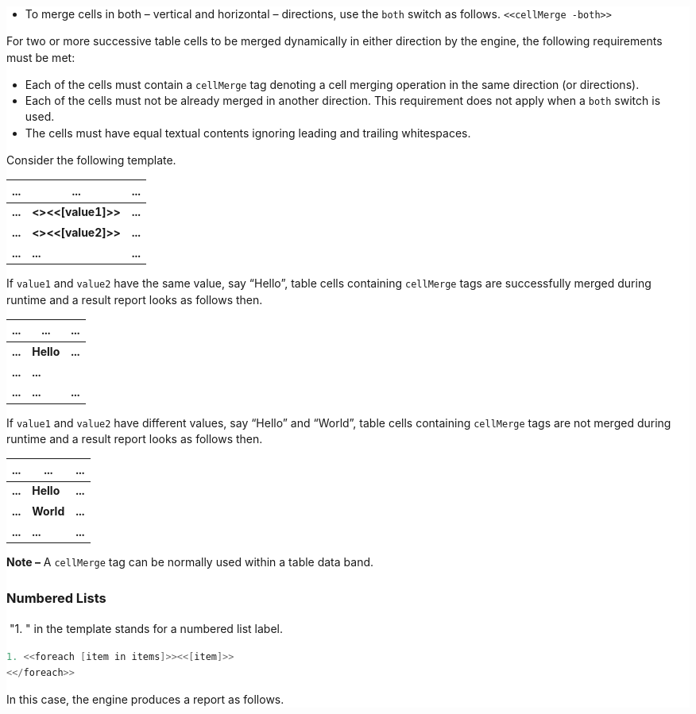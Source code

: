 - To merge cells in both – vertical and horizontal – directions, use the `both` switch as follows.
  `<<cellMerge -both>>`

For two or more successive table cells to be merged dynamically in either direction by the engine, the following requirements must be met:

- Each of the cells must contain a `cellMerge` tag denoting a cell merging operation in the same direction (or directions).
- Each of the cells must not be already merged in another direction. This requirement does not apply when a `both` switch is used.
- The cells must have equal textual contents ignoring leading and trailing whitespaces.

Consider the following template.

| **...** | **...**                       | **...** |
| ------- | ----------------------------- | ------- |
| **...** | **<<cellMerge>><<[value1]>>** | **...** |
| **...** | **<<cellMerge>><<[value2]>>** | **...** |
| **...** | **...**                       | **...** |

If `value1` and `value2` have the same value, say “Hello”, table cells containing `cellMerge` tags are successfully merged during runtime and a result report looks as follows then.

| **...** | **...**   | **...** |
| ------- | --------- | ------- |
| **...** | **Hello** | **...** |
| **...** | **...**   |         |
| **...** | **...**   | **...** |

If `value1` and `value2` have different values, say “Hello” and “World”, table cells containing `cellMerge` tags are not merged during runtime and a result report looks as follows then.

| **...** | **...**   | **...** |
| ------- | --------- | ------- |
| **...** | **Hello** | **...** |
| **...** | **World** | **...** |
| **...** | **...**   | **...** |

**Note –** A `cellMerge` tag can be normally used within a table data band.

### Numbered Lists

 "1. " in the template stands for a numbered list label.

```java
1. <<foreach [item in items]>><<[item]>>
<</foreach>>
```

In this case, the engine produces a report as follows.

